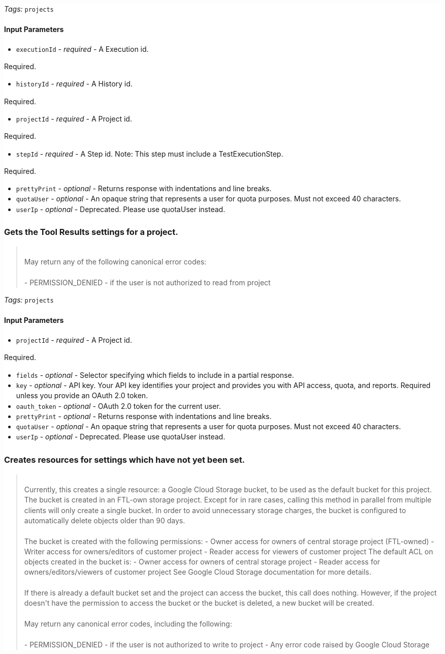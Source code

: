 *Tags:* `projects`

#### Input Parameters
* `executionId` - _required_ - A Execution id.

Required.
* `historyId` - _required_ - A History id.

Required.
* `projectId` - _required_ - A Project id.

Required.
* `stepId` - _required_ - A Step id. Note: This step must include a TestExecutionStep.

Required.
* `prettyPrint` - _optional_ - Returns response with indentations and line breaks.
* `quotaUser` - _optional_ - An opaque string that represents a user for quota purposes. Must not exceed 40 characters.
* `userIp` - _optional_ - Deprecated. Please use quotaUser instead.

### Gets the Tool Results settings for a project.<br/>
> <br/>
> May return any of the following canonical error codes:<br/>
> <br/>
> - PERMISSION_DENIED - if the user is not authorized to read from project

*Tags:* `projects`

#### Input Parameters
* `projectId` - _required_ - A Project id.

Required.
* `fields` - _optional_ - Selector specifying which fields to include in a partial response.
* `key` - _optional_ - API key. Your API key identifies your project and provides you with API access, quota, and reports. Required unless you provide an OAuth 2.0 token.
* `oauth_token` - _optional_ - OAuth 2.0 token for the current user.
* `prettyPrint` - _optional_ - Returns response with indentations and line breaks.
* `quotaUser` - _optional_ - An opaque string that represents a user for quota purposes. Must not exceed 40 characters.
* `userIp` - _optional_ - Deprecated. Please use quotaUser instead.

### Creates resources for settings which have not yet been set.<br/>
> <br/>
> Currently, this creates a single resource: a Google Cloud Storage bucket, to be used as the default bucket for this project. The bucket is created in an FTL-own storage project. Except for in rare cases, calling this method in parallel from multiple clients will only create a single bucket. In order to avoid unnecessary storage charges, the bucket is configured to automatically delete objects older than 90 days.<br/>
> <br/>
> The bucket is created with the following permissions: - Owner access for owners of central storage project (FTL-owned) - Writer access for owners/editors of customer project - Reader access for viewers of customer project The default ACL on objects created in the bucket is: - Owner access for owners of central storage project - Reader access for owners/editors/viewers of customer project See Google Cloud Storage documentation for more details.<br/>
> <br/>
> If there is already a default bucket set and the project can access the bucket, this call does nothing. However, if the project doesn't have the permission to access the bucket or the bucket is deleted, a new bucket will be created.<br/>
> <br/>
> May return any canonical error codes, including the following:<br/>
> <br/>
> - PERMISSION_DENIED - if the user is not authorized to write to project - Any error code raised by Google Cloud Storage

